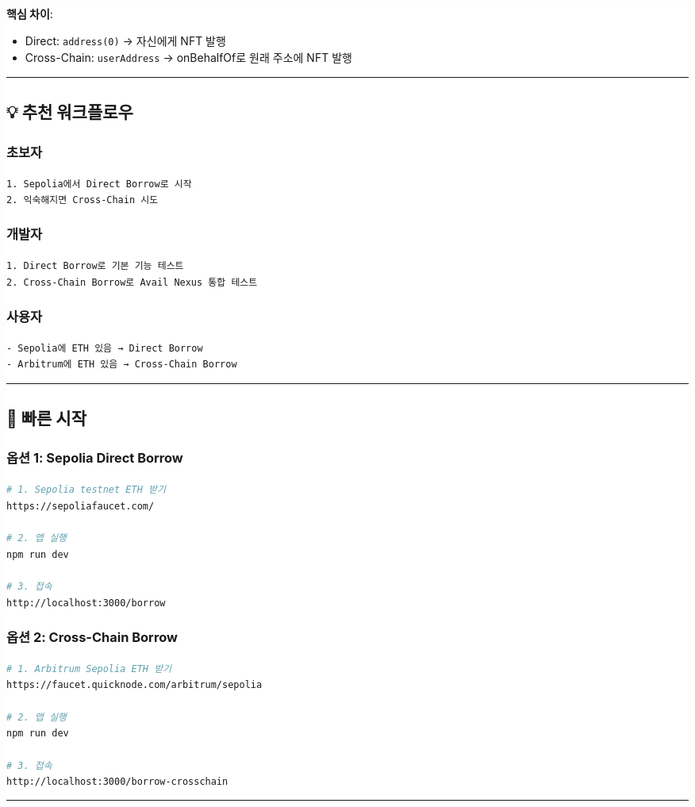 **핵심 차이**:
- Direct: `address(0)` → 자신에게 NFT 발행
- Cross-Chain: `userAddress` → onBehalfOf로 원래 주소에 NFT 발행

---

## 💡 추천 워크플로우

### 초보자
```
1. Sepolia에서 Direct Borrow로 시작
2. 익숙해지면 Cross-Chain 시도
```

### 개발자
```
1. Direct Borrow로 기본 기능 테스트
2. Cross-Chain Borrow로 Avail Nexus 통합 테스트
```

### 사용자
```
- Sepolia에 ETH 있음 → Direct Borrow
- Arbitrum에 ETH 있음 → Cross-Chain Borrow
```

---

## 🚀 빠른 시작

### 옵션 1: Sepolia Direct Borrow
```bash
# 1. Sepolia testnet ETH 받기
https://sepoliafaucet.com/

# 2. 앱 실행
npm run dev

# 3. 접속
http://localhost:3000/borrow
```

### 옵션 2: Cross-Chain Borrow
```bash
# 1. Arbitrum Sepolia ETH 받기
https://faucet.quicknode.com/arbitrum/sepolia

# 2. 앱 실행
npm run dev

# 3. 접속
http://localhost:3000/borrow-crosschain
```

---
